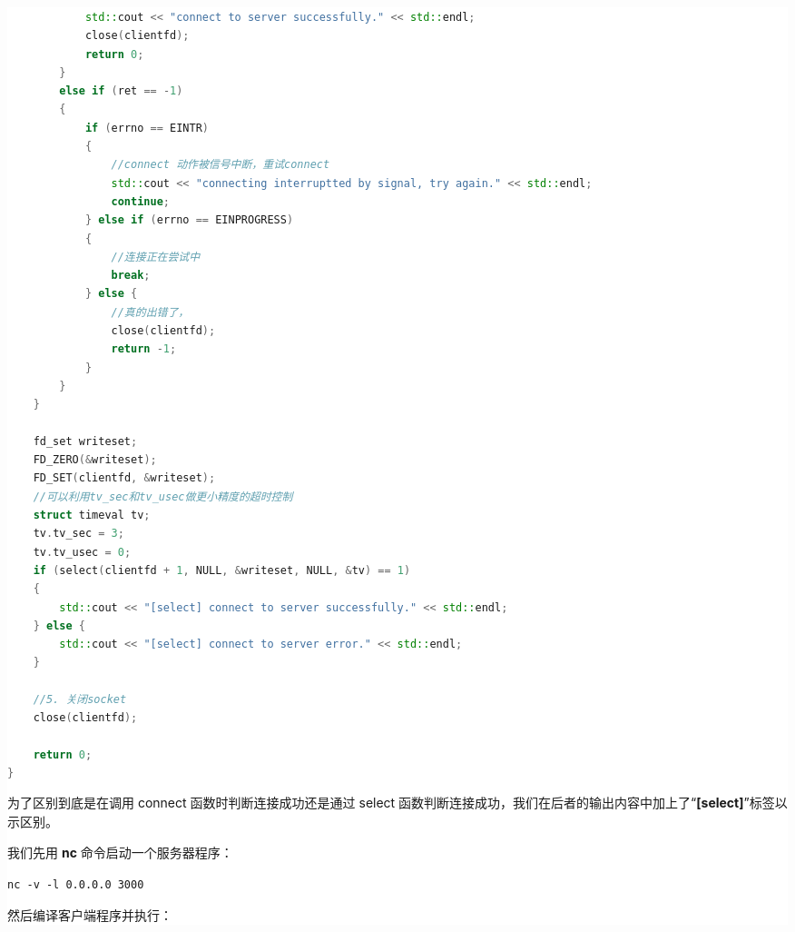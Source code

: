 ```cpp
            std::cout << "connect to server successfully." << std::endl;
            close(clientfd);
            return 0;
        } 
        else if (ret == -1) 
        {
            if (errno == EINTR)
            {
                //connect 动作被信号中断，重试connect
                std::cout << "connecting interruptted by signal, try again." << std::endl;
                continue;
            } else if (errno == EINPROGRESS)
            {
                //连接正在尝试中
                break;
            } else {
                //真的出错了，
                close(clientfd);
                return -1;
            }
        }
    }

    fd_set writeset;
    FD_ZERO(&writeset);
    FD_SET(clientfd, &writeset);
    //可以利用tv_sec和tv_usec做更小精度的超时控制
    struct timeval tv;
    tv.tv_sec = 3;  
    tv.tv_usec = 0;
    if (select(clientfd + 1, NULL, &writeset, NULL, &tv) == 1)
    {
        std::cout << "[select] connect to server successfully." << std::endl;
    } else {
        std::cout << "[select] connect to server error." << std::endl;
    }

    //5. 关闭socket
    close(clientfd);

    return 0;
}
```

为了区别到底是在调用 connect 函数时判断连接成功还是通过 select 函数判断连接成功，我们在后者的输出内容中加上了“**[select]**”标签以示区别。

我们先用 **nc** 命令启动一个服务器程序：

```
nc -v -l 0.0.0.0 3000
```

然后编译客户端程序并执行：
